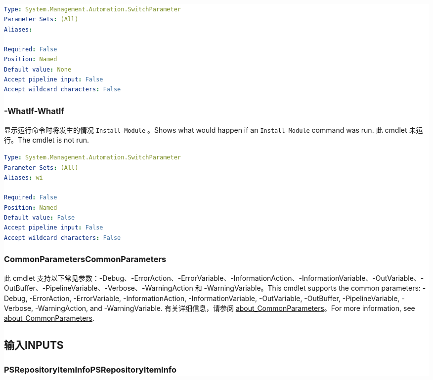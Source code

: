 ```yaml
Type: System.Management.Automation.SwitchParameter
Parameter Sets: (All)
Aliases:

Required: False
Position: Named
Default value: None
Accept pipeline input: False
Accept wildcard characters: False
```

### <span data-ttu-id="877d1-211">-WhatIf</span><span class="sxs-lookup"><span data-stu-id="877d1-211">-WhatIf</span></span>

<span data-ttu-id="877d1-212">显示运行命令时将发生的情况 `Install-Module` 。</span><span class="sxs-lookup"><span data-stu-id="877d1-212">Shows what would happen if an `Install-Module` command was run.</span></span> <span data-ttu-id="877d1-213">此 cmdlet 未运行。</span><span class="sxs-lookup"><span data-stu-id="877d1-213">The cmdlet is not run.</span></span>

```yaml
Type: System.Management.Automation.SwitchParameter
Parameter Sets: (All)
Aliases: wi

Required: False
Position: Named
Default value: False
Accept pipeline input: False
Accept wildcard characters: False
```

### <span data-ttu-id="877d1-214">CommonParameters</span><span class="sxs-lookup"><span data-stu-id="877d1-214">CommonParameters</span></span>

<span data-ttu-id="877d1-215">此 cmdlet 支持以下常见参数：-Debug、-ErrorAction、-ErrorVariable、-InformationAction、-InformationVariable、-OutVariable、-OutBuffer、-PipelineVariable、-Verbose、-WarningAction 和 -WarningVariable。</span><span class="sxs-lookup"><span data-stu-id="877d1-215">This cmdlet supports the common parameters: -Debug, -ErrorAction, -ErrorVariable, -InformationAction, -InformationVariable, -OutVariable, -OutBuffer, -PipelineVariable, -Verbose, -WarningAction, and -WarningVariable.</span></span> <span data-ttu-id="877d1-216">有关详细信息，请参阅 [about_CommonParameters](https://go.microsoft.com/fwlink/?LinkID=113216)。</span><span class="sxs-lookup"><span data-stu-id="877d1-216">For more information, see [about_CommonParameters](https://go.microsoft.com/fwlink/?LinkID=113216).</span></span>

## <span data-ttu-id="877d1-217">输入</span><span class="sxs-lookup"><span data-stu-id="877d1-217">INPUTS</span></span>

### <span data-ttu-id="877d1-218">PSRepositoryItemInfo</span><span class="sxs-lookup"><span data-stu-id="877d1-218">PSRepositoryItemInfo</span></span>
